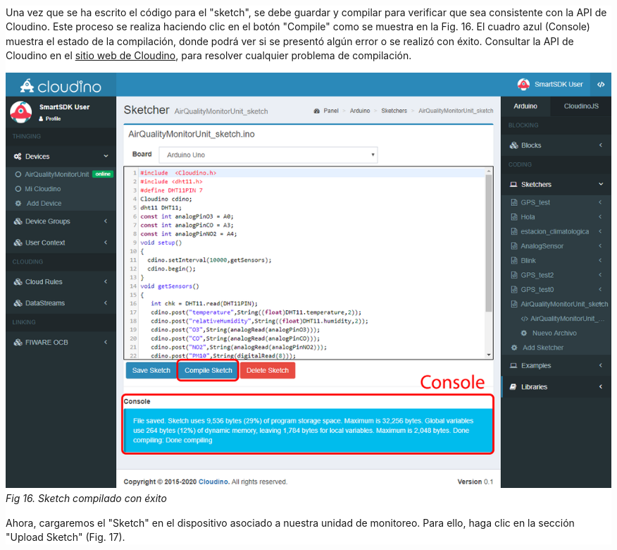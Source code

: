 Una vez que se ha escrito el código para el "sketch", se debe guardar y compilar para verificar que sea consistente con la API de Cloudino. Este proceso se realiza haciendo clic en el botón "Compile" como se muestra en la Fig. 16. El cuadro azul (Console) muestra el estado de la compilación, donde podrá ver si se presentó algún error o se realizó con éxito. Consultar la API de Cloudino en el [sitio web de Cloudino](https://github.com/Cloudino/Cloudino-Doc), para resolver cualquier problema de compilación. 

  ![A sketch compiled with success](./images//cdn_16.png)
  *Fig 16. Sketch compilado con éxito*

Ahora, cargaremos el "Sketch" en el dispositivo asociado a nuestra unidad de monitoreo. Para ello, haga clic en la sección "Upload Sketch" (Fig. 17).
